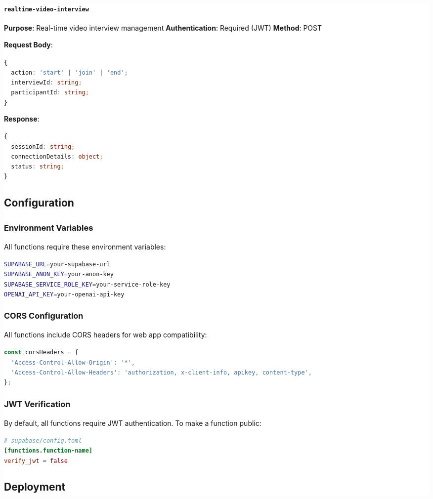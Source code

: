 #### `realtime-video-interview`
**Purpose**: Real-time video interview management
**Authentication**: Required (JWT)
**Method**: POST

**Request Body**:
```typescript
{
  action: 'start' | 'join' | 'end';
  interviewId: string;
  participantId: string;
}
```

**Response**:
```typescript
{
  sessionId: string;
  connectionDetails: object;
  status: string;
}
```

## Configuration

### Environment Variables
All functions require these environment variables:
```bash
SUPABASE_URL=your-supabase-url
SUPABASE_ANON_KEY=your-anon-key
SUPABASE_SERVICE_ROLE_KEY=your-service-role-key
OPENAI_API_KEY=your-openai-api-key
```

### CORS Configuration
All functions include CORS headers for web app compatibility:
```typescript
const corsHeaders = {
  'Access-Control-Allow-Origin': '*',
  'Access-Control-Allow-Headers': 'authorization, x-client-info, apikey, content-type',
};
```

### JWT Verification
By default, all functions require JWT authentication. To make a function public:
```toml
# supabase/config.toml
[functions.function-name]
verify_jwt = false
```

## Deployment
